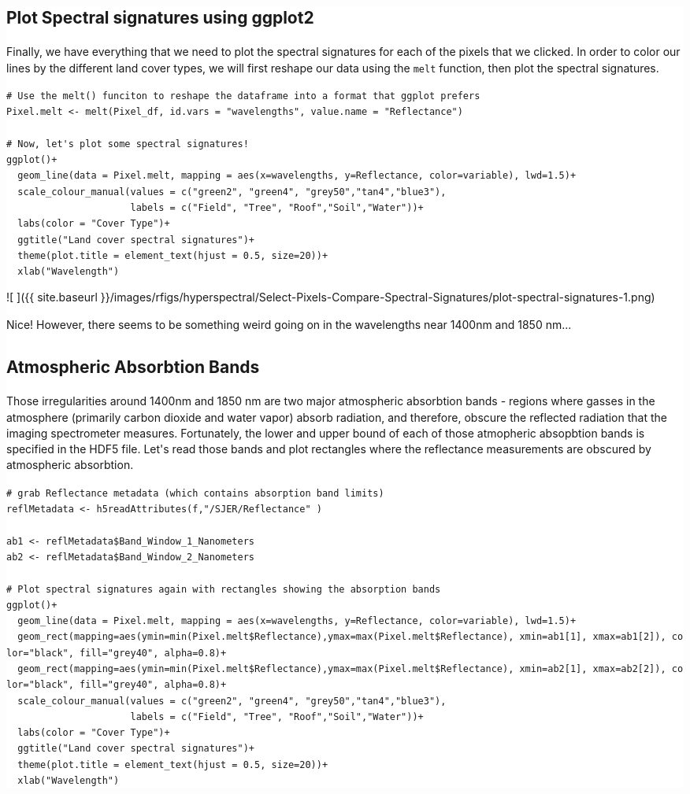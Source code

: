 ## Plot Spectral signatures using ggplot2
Finally, we have everything that we need to plot the spectral signatures for 
each of the pixels that we clicked. In order to color our lines by the different
land cover types, we will first reshape our data using the `melt` function, then
plot the spectral signatures.


    # Use the melt() funciton to reshape the dataframe into a format that ggplot prefers
    Pixel.melt <- melt(Pixel_df, id.vars = "wavelengths", value.name = "Reflectance")
    
    # Now, let's plot some spectral signatures!
    ggplot()+
      geom_line(data = Pixel.melt, mapping = aes(x=wavelengths, y=Reflectance, color=variable), lwd=1.5)+
      scale_colour_manual(values = c("green2", "green4", "grey50","tan4","blue3"),
                          labels = c("Field", "Tree", "Roof","Soil","Water"))+
      labs(color = "Cover Type")+
      ggtitle("Land cover spectral signatures")+
      theme(plot.title = element_text(hjust = 0.5, size=20))+
      xlab("Wavelength")

![ ]({{ site.baseurl }}/images/rfigs/hyperspectral/Select-Pixels-Compare-Spectral-Signatures/plot-spectral-signatures-1.png)

Nice! However, there seems to be something weird going on in the wavelengths 
near 1400nm and 1850 nm...

## Atmospheric Absorbtion Bands 
Those irregularities around 1400nm and 1850 nm are two major atmospheric 
absorbtion bands - regions where gasses in the atmosphere (primarily carbon 
dioxide and water vapor) absorb radiation, and therefore, obscure the 
reflected radiation that the imaging spectrometer measures. Fortunately, the 
lower and upper bound of each of those atmopheric absopbtion bands is specified 
in the HDF5 file. Let's read those bands and plot rectangles where the 
reflectance measurements are obscured by atmospheric absorbtion. 


    # grab Reflectance metadata (which contains absorption band limits)
    reflMetadata <- h5readAttributes(f,"/SJER/Reflectance" )
    
    ab1 <- reflMetadata$Band_Window_1_Nanometers
    ab2 <- reflMetadata$Band_Window_2_Nanometers
    
    # Plot spectral signatures again with rectangles showing the absorption bands
    ggplot()+
      geom_line(data = Pixel.melt, mapping = aes(x=wavelengths, y=Reflectance, color=variable), lwd=1.5)+
      geom_rect(mapping=aes(ymin=min(Pixel.melt$Reflectance),ymax=max(Pixel.melt$Reflectance), xmin=ab1[1], xmax=ab1[2]), color="black", fill="grey40", alpha=0.8)+
      geom_rect(mapping=aes(ymin=min(Pixel.melt$Reflectance),ymax=max(Pixel.melt$Reflectance), xmin=ab2[1], xmax=ab2[2]), color="black", fill="grey40", alpha=0.8)+
      scale_colour_manual(values = c("green2", "green4", "grey50","tan4","blue3"),
                          labels = c("Field", "Tree", "Roof","Soil","Water"))+
      labs(color = "Cover Type")+
      ggtitle("Land cover spectral signatures")+
      theme(plot.title = element_text(hjust = 0.5, size=20))+
      xlab("Wavelength")
